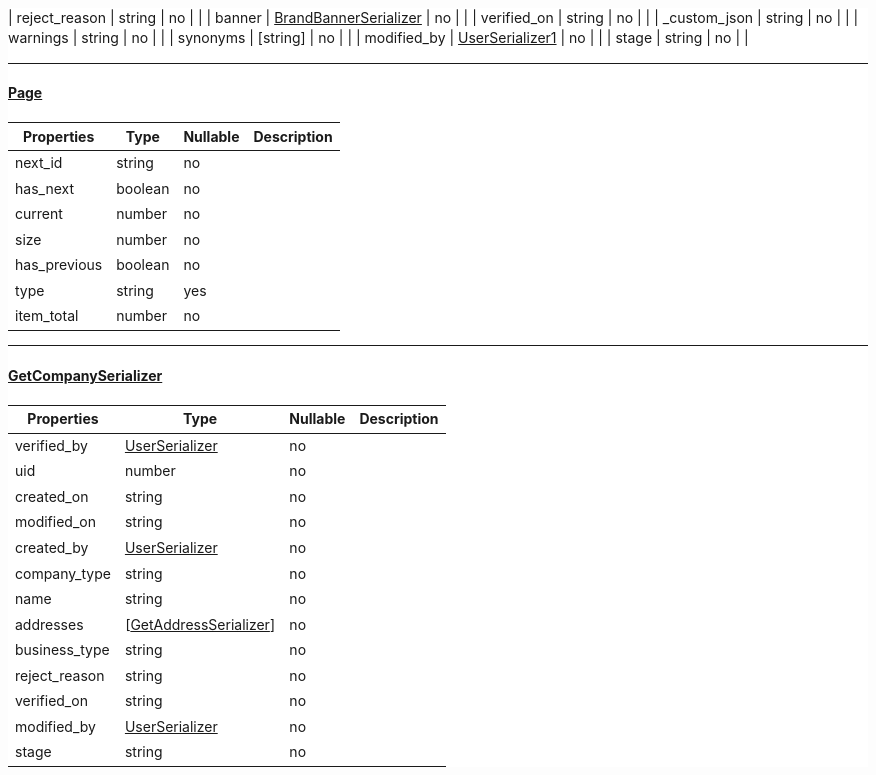  | reject_reason | string |  no  |  |
 | banner | [BrandBannerSerializer](#BrandBannerSerializer) |  no  |  |
 | verified_on | string |  no  |  |
 | _custom_json | string |  no  |  |
 | warnings | string |  no  |  |
 | synonyms | [string] |  no  |  |
 | modified_by | [UserSerializer1](#UserSerializer1) |  no  |  |
 | stage | string |  no  |  |

---


 
 
 #### [Page](#Page)

 | Properties | Type | Nullable | Description |
 | ---------- | ---- | -------- | ----------- |
 | next_id | string |  no  |  |
 | has_next | boolean |  no  |  |
 | current | number |  no  |  |
 | size | number |  no  |  |
 | has_previous | boolean |  no  |  |
 | type | string |  yes  |  |
 | item_total | number |  no  |  |

---


 
 
 #### [GetCompanySerializer](#GetCompanySerializer)

 | Properties | Type | Nullable | Description |
 | ---------- | ---- | -------- | ----------- |
 | verified_by | [UserSerializer](#UserSerializer) |  no  |  |
 | uid | number |  no  |  |
 | created_on | string |  no  |  |
 | modified_on | string |  no  |  |
 | created_by | [UserSerializer](#UserSerializer) |  no  |  |
 | company_type | string |  no  |  |
 | name | string |  no  |  |
 | addresses | [[GetAddressSerializer](#GetAddressSerializer)] |  no  |  |
 | business_type | string |  no  |  |
 | reject_reason | string |  no  |  |
 | verified_on | string |  no  |  |
 | modified_by | [UserSerializer](#UserSerializer) |  no  |  |
 | stage | string |  no  |  |
